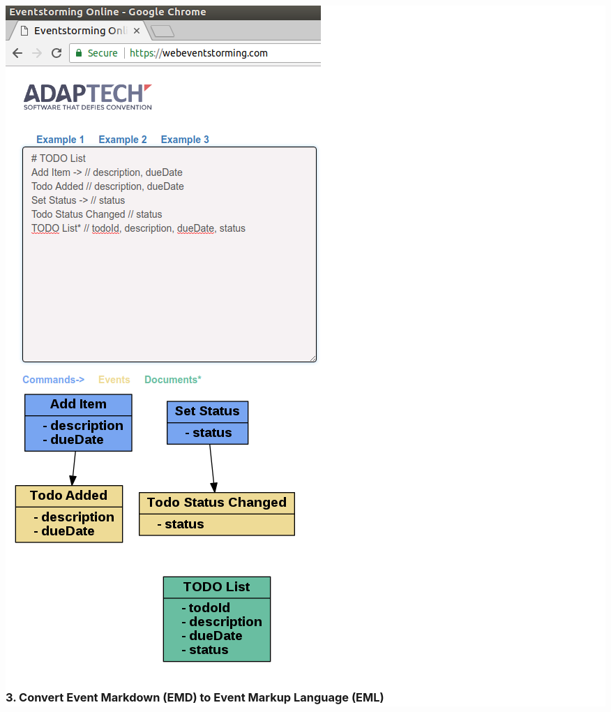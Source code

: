 ![eventstorming](eventstorming.png)

### 3. Convert Event Markdown (EMD) to Event Markup Language (EML)
